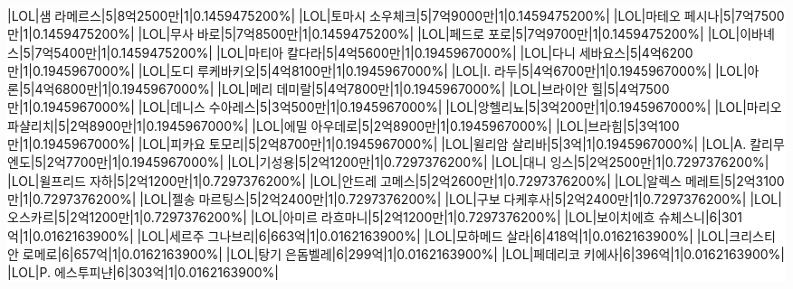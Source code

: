 |LOL|샘 라메르스|5|8억2500만|1|0.1459475200%|
|LOL|토마시 소우체크|5|7억9000만|1|0.1459475200%|
|LOL|마테오 페시나|5|7억7500만|1|0.1459475200%|
|LOL|무사 바로|5|7억8500만|1|0.1459475200%|
|LOL|페드로 포로|5|7억9700만|1|0.1459475200%|
|LOL|이바녜스|5|7억5400만|1|0.1459475200%|
|LOL|마티아 칼다라|5|4억5600만|1|0.1945967000%|
|LOL|다니 세바요스|5|4억6200만|1|0.1945967000%|
|LOL|도디 루케바키오|5|4억8100만|1|0.1945967000%|
|LOL|I. 라두|5|4억6700만|1|0.1945967000%|
|LOL|아론|5|4억6800만|1|0.1945967000%|
|LOL|메리 데미랄|5|4억7800만|1|0.1945967000%|
|LOL|브라이안 힐|5|4억7500만|1|0.1945967000%|
|LOL|데니스 수아레스|5|3억500만|1|0.1945967000%|
|LOL|앙헬리뇨|5|3억200만|1|0.1945967000%|
|LOL|마리오 파샬리치|5|2억8900만|1|0.1945967000%|
|LOL|에밀 아우데로|5|2억8900만|1|0.1945967000%|
|LOL|브라힘|5|3억100만|1|0.1945967000%|
|LOL|피카요 토모리|5|2억8700만|1|0.1945967000%|
|LOL|윌리암 살리바|5|3억|1|0.1945967000%|
|LOL|A. 칼리무엔도|5|2억7700만|1|0.1945967000%|
|LOL|기성용|5|2억1200만|1|0.7297376200%|
|LOL|대니 잉스|5|2억2500만|1|0.7297376200%|
|LOL|윌프리드 자하|5|2억1200만|1|0.7297376200%|
|LOL|안드레 고메스|5|2억2600만|1|0.7297376200%|
|LOL|알렉스 메레트|5|2억3100만|1|0.7297376200%|
|LOL|젤송 마르팅스|5|2억2400만|1|0.7297376200%|
|LOL|구보 다케후사|5|2억2400만|1|0.7297376200%|
|LOL|오스카르|5|2억1200만|1|0.7297376200%|
|LOL|아미르 라흐마니|5|2억1200만|1|0.7297376200%|
|LOL|보이치에흐 슈체스니|6|301억|1|0.0162163900%|
|LOL|세르주 그나브리|6|663억|1|0.0162163900%|
|LOL|모하메드 살라|6|418억|1|0.0162163900%|
|LOL|크리스티안 로메로|6|657억|1|0.0162163900%|
|LOL|탕기 은돔벨레|6|299억|1|0.0162163900%|
|LOL|페데리코 키에사|6|396억|1|0.0162163900%|
|LOL|P. 에스투피냔|6|303억|1|0.0162163900%|